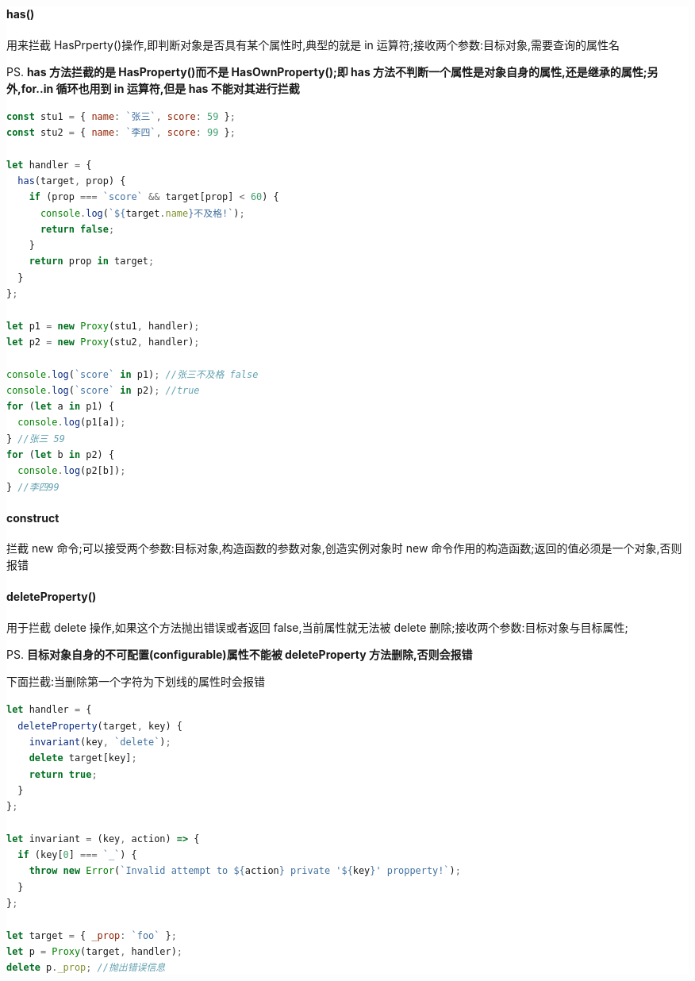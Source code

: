 #### has()

用来拦截 HasPrperty()操作,即判断对象是否具有某个属性时,典型的就是 in 运算符;接收两个参数:目标对象,需要查询的属性名

PS. **has 方法拦截的是 HasProperty()而不是 HasOwnProperty();即 has 方法不判断一个属性是对象自身的属性,还是继承的属性;另外,for..in 循环也用到 in 运算符,但是 has 不能对其进行拦截**

```js
const stu1 = { name: `张三`, score: 59 };
const stu2 = { name: `李四`, score: 99 };

let handler = {
  has(target, prop) {
    if (prop === `score` && target[prop] < 60) {
      console.log(`${target.name}不及格!`);
      return false;
    }
    return prop in target;
  }
};

let p1 = new Proxy(stu1, handler);
let p2 = new Proxy(stu2, handler);

console.log(`score` in p1); //张三不及格 false
console.log(`score` in p2); //true
for (let a in p1) {
  console.log(p1[a]);
} //张三 59
for (let b in p2) {
  console.log(p2[b]);
} //李四99
```

#### construct

拦截 new 命令;可以接受两个参数:目标对象,构造函数的参数对象,创造实例对象时 new 命令作用的构造函数;返回的值必须是一个对象,否则报错

#### deleteProperty()

用于拦截 delete 操作,如果这个方法抛出错误或者返回 false,当前属性就无法被 delete 删除;接收两个参数:目标对象与目标属性;

PS. **目标对象自身的不可配置(configurable)属性不能被 deleteProperty 方法删除,否则会报错**

下面拦截:当删除第一个字符为下划线的属性时会报错

```js
let handler = {
  deleteProperty(target, key) {
    invariant(key, `delete`);
    delete target[key];
    return true;
  }
};

let invariant = (key, action) => {
  if (key[0] === `_`) {
    throw new Error(`Invalid attempt to ${action} private '${key}' propperty!`);
  }
};

let target = { _prop: `foo` };
let p = Proxy(target, handler);
delete p._prop; //抛出错误信息
```


  [lastWord]: "world",
  [keyA]: "valueA",
  [keyB]: "valueB"
  [name]: "Mike"
  [Symbol.iterator]: Array.prototype[Symbol.iterator]